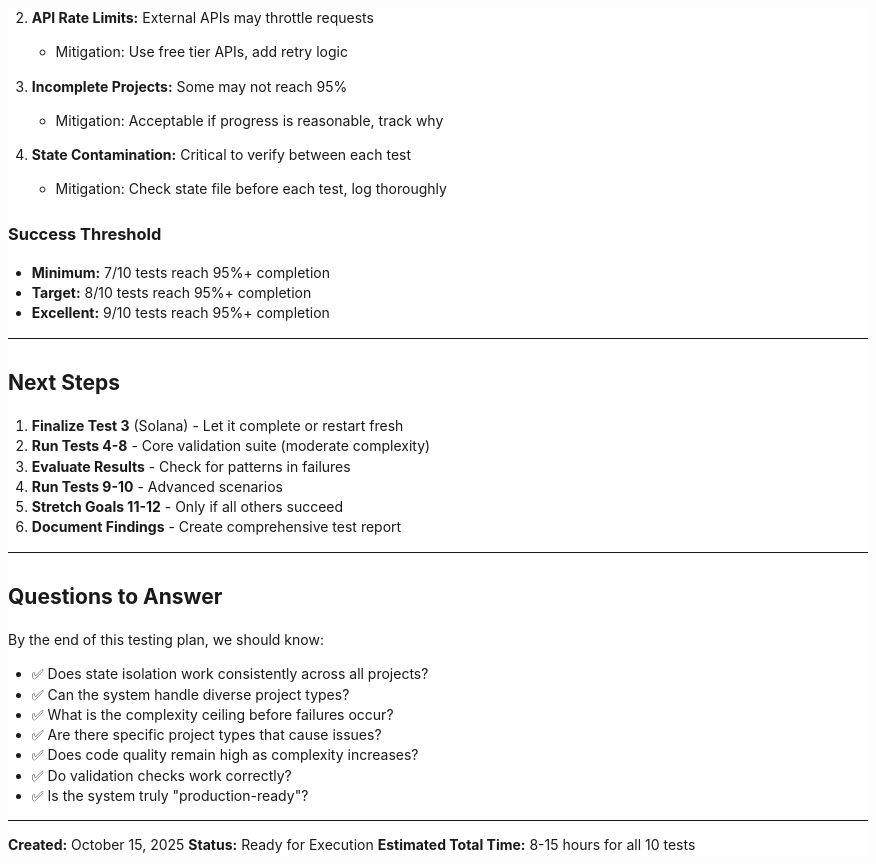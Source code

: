 2. **API Rate Limits:** External APIs may throttle requests
   - Mitigation: Use free tier APIs, add retry logic

3. **Incomplete Projects:** Some may not reach 95%
   - Mitigation: Acceptable if progress is reasonable, track why

4. **State Contamination:** Critical to verify between each test
   - Mitigation: Check state file before each test, log thoroughly

### Success Threshold
- **Minimum:** 7/10 tests reach 95%+ completion
- **Target:** 8/10 tests reach 95%+ completion
- **Excellent:** 9/10 tests reach 95%+ completion

---

## Next Steps

1. **Finalize Test 3** (Solana) - Let it complete or restart fresh
2. **Run Tests 4-8** - Core validation suite (moderate complexity)
3. **Evaluate Results** - Check for patterns in failures
4. **Run Tests 9-10** - Advanced scenarios
5. **Stretch Goals 11-12** - Only if all others succeed
6. **Document Findings** - Create comprehensive test report

---

## Questions to Answer

By the end of this testing plan, we should know:
- ✅ Does state isolation work consistently across all projects?
- ✅ Can the system handle diverse project types?
- ✅ What is the complexity ceiling before failures occur?
- ✅ Are there specific project types that cause issues?
- ✅ Does code quality remain high as complexity increases?
- ✅ Do validation checks work correctly?
- ✅ Is the system truly "production-ready"?

---

**Created:** October 15, 2025
**Status:** Ready for Execution
**Estimated Total Time:** 8-15 hours for all 10 tests
